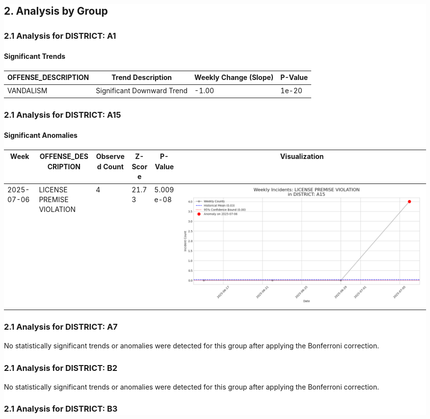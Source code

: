## 2. Analysis by Group

### 2.1 Analysis for DISTRICT: A1

#### Significant Trends
| OFFENSE_DESCRIPTION | Trend Description | Weekly Change (Slope) | P-Value |
|---|---|---|---|
| VANDALISM | Significant Downward Trend | -1.00 | 1e-20 |

### 2.1 Analysis for DISTRICT: A15

#### Significant Anomalies
| Week | OFFENSE_DESCRIPTION | Observed Count | Z-Score | P-Value | Visualization |
|---|---|---|---|---|---|
| 2025-07-06 | LICENSE PREMISE VIOLATION | 4 | 21.73 | 5.009e-08 | ![LICENSE PREMISE VIOLATION](plot_DISTRICTA15_LICENSEPREMISEVIOLATION.png) |

### 2.1 Analysis for DISTRICT: A7

No statistically significant trends or anomalies were detected for this group after applying the Bonferroni correction.

### 2.1 Analysis for DISTRICT: B2

No statistically significant trends or anomalies were detected for this group after applying the Bonferroni correction.

### 2.1 Analysis for DISTRICT: B3
